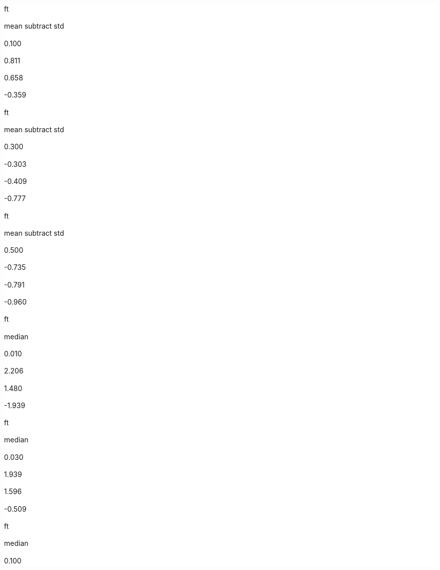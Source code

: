 ft

mean subtract std

0.100

0.811

0.658

-0.359

ft

mean subtract std

0.300

-0.303

-0.409

-0.777

ft

mean subtract std

0.500

-0.735

-0.791

-0.960

ft

median

0.010

2.206

1.480

-1.939

ft

median

0.030

1.939

1.596

-0.509

ft

median

0.100
